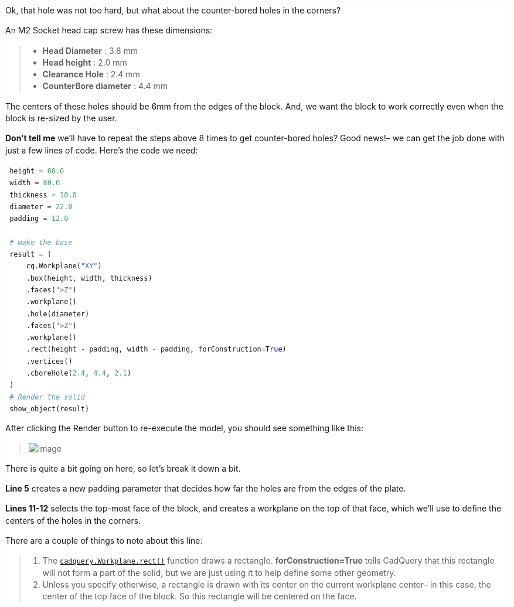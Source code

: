 Ok, that hole was not too hard, but what about the counter-bored holes in the corners?

An M2 Socket head cap screw has these dimensions:

> * **Head Diameter** : 3.8 mm
> * **Head height**  : 2.0 mm
> * **Clearance Hole** : 2.4 mm
> * **CounterBore diameter** : 4.4 mm

The centers of these holes should be 6mm from the edges of the block. And,
we want the block to work correctly even when the block is re-sized by the user.

**Don’t tell me** we’ll have to repeat the steps above 8 times to get counter-bored holes?
Good news!– we can get the job done with just a few lines of code. Here’s the code we need:

```python
 height = 60.0
 width = 80.0
 thickness = 10.0
 diameter = 22.0
 padding = 12.0

 # make the base
 result = (
     cq.Workplane("XY")
     .box(height, width, thickness)
     .faces(">Z")
     .workplane()
     .hole(diameter)
     .faces(">Z")
     .workplane()
     .rect(height - padding, width - padding, forConstruction=True)
     .vertices()
     .cboreHole(2.4, 4.4, 2.1)
 )
 # Render the solid
 show_object(result)
```

After clicking the Render button to re-execute the model, you should see something like this:

> ![image](_static/quickstart/004.png)

There is quite a bit going on here, so let’s break it down a bit.

**Line 5** creates a new padding parameter that decides how far the holes are from the edges of the plate.

**Lines 11-12** selects the top-most face of the block, and creates a workplane on the top of that face, which we’ll use to
define the centers of the holes in the corners.

There are a couple of things to note about this line:

> 1. The [`cadquery.Workplane.rect()`](classreference.md#cadquery.Workplane.rect) function draws a rectangle.  **forConstruction=True**
>    tells CadQuery that this rectangle will not form a part of the solid,
>    but we are just using it to help define some other geometry.
> 2. Unless you specify otherwise, a rectangle is drawn with its center on the current workplane center– in
>    this case, the center of the top face of the block. So this rectangle will be centered on the face.
